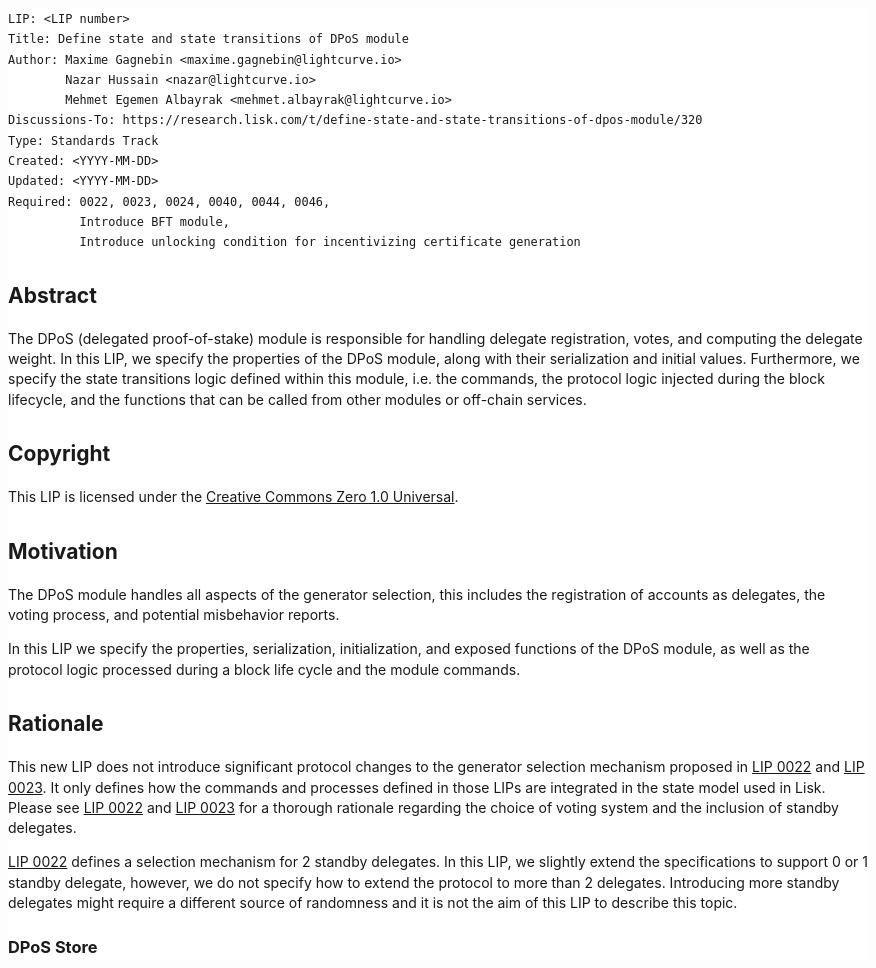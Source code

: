 ```
LIP: <LIP number>
Title: Define state and state transitions of DPoS module
Author: Maxime Gagnebin <maxime.gagnebin@lightcurve.io>
        Nazar Hussain <nazar@lightcurve.io>
        Mehmet Egemen Albayrak <mehmet.albayrak@lightcurve.io>
Discussions-To: https://research.lisk.com/t/define-state-and-state-transitions-of-dpos-module/320
Type: Standards Track
Created: <YYYY-MM-DD>
Updated: <YYYY-MM-DD>
Required: 0022, 0023, 0024, 0040, 0044, 0046,
          Introduce BFT module,
          Introduce unlocking condition for incentivizing certificate generation
```

## Abstract

The DPoS (delegated proof-of-stake) module is responsible for handling delegate registration, votes, and computing the delegate weight. In this LIP, we specify the properties of the DPoS module, along with their serialization and initial values.
Furthermore, we specify the state transitions logic defined within this module, i.e. the commands, the protocol logic injected during the block lifecycle, and the functions that can be called from other modules or off-chain services.

## Copyright

This LIP is licensed under the [Creative Commons Zero 1.0 Universal](https://creativecommons.org/publicdomain/zero/1.0/).

## Motivation

The DPoS module handles all aspects of the generator selection, this includes the registration of accounts as delegates, the voting process, and potential misbehavior reports.

In this LIP we specify the properties, serialization, initialization, and exposed functions of the DPoS module, as well as the protocol logic processed during a block life cycle and the module commands.

## Rationale

This new LIP does not introduce significant protocol changes to the generator selection mechanism proposed in [LIP 0022][LIP-0022] and [LIP 0023][LIP-0023]. It only defines how the commands and processes defined in those LIPs are integrated in the state model used in Lisk. Please see [LIP 0022][LIP-0022] and [LIP 0023][LIP-0023] for a thorough rationale regarding the choice of voting system and the inclusion of standby delegates.

[LIP 0022][LIP-0022] defines a selection mechanism for 2 standby delegates. In this LIP, we slightly extend the specifications to support 0 or 1 standby delegate, however, we do not specify how to extend the protocol to more than 2 delegates. Introducing more standby delegates might require a different source of randomness and it is not the aim of this LIP to describe this topic.

### DPoS Store


[LIP-0022]: https://github.com/LiskHQ/lips/blob/master/proposals/lip-0022.md
[LIP-0023]: https://github.com/LiskHQ/lips/blob/master/proposals/lip-0023.md
[LIP-0023-unlockTrs]: https://github.com/LiskHQ/lips/blob/master/proposals/lip-0023.md#new-unlock-transaction
[LIP-0023-voteTrs]: https://github.com/LiskHQ/lips/blob/master/proposals/lip-0023.md#new-vote-transaction-1
[LIP-0023-delegateProductivity]: https://github.com/LiskHQ/lips/blob/master/proposals/lip-0023.md#delegate-productivity-1
[LIP-0023-unlockRationale]: https://github.com/LiskHQ/lips/blob/master/proposals/lip-0023.md#explicit-unlock-mechanism
[LIP-0003]: https://github.com/LiskHQ/lips/blob/master/proposals/lip-0003.md
[LIP-0024-applyingPOM]: https://github.com/LiskHQ/lips/blob/master/proposals/lip-0024.md#applying-a-pom-transaction
[LIP-0024-verifyPOM]: https://github.com/LiskHQ/lips/blob/master/proposals/lip-0024.md#validity-of-a-pom-transaction
[LIP-0024-rationale]: https://github.com/LiskHQ/lips/blob/master/proposals/lip-0024.md#rationale
[LIP-0034-bootstrapPeriod]: https://github.com/LiskHQ/lips/blob/master/proposals/lip-0034.md#bootstrap-period
[LIP-newBlockHeader]: https://research.lisk.com/t/new-block-header-and-block-asset-schema/293
[LIP-incentivizeCertificateGeneration]: https://research.lisk.com/t/introduce-unlocking-condition-for-incentivizing-certificate-generation/300
[LIP-validators]: https://github.com/LiskHQ/lips/blob/master/proposals/lip-0044.md
[LIP-0051]: https://github.com/LiskHQ/lips/blob/main/proposals/lip-0051.md
[LIP-bft_module]: https://research.lisk.com/t/introduce-bft-module/321